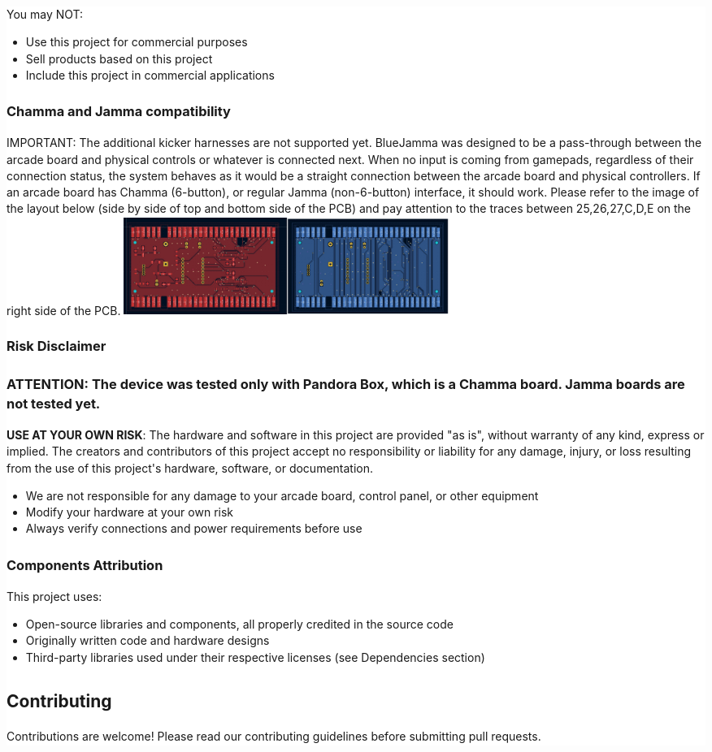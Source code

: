 You may NOT:
- Use this project for commercial purposes
- Sell products based on this project
- Include this project in commercial applications

### Chamma and Jamma compatibility
IMPORTANT: The additional kicker harnesses are not supported yet.
BlueJamma was designed to be a pass-through between the arcade board and physical controls or whatever is connected next. When no input is coming from gamepads, regardless of their connection status, the system behaves as it would be a straight connection between the arcade board and physical controllers.
If an arcade board has Chamma (6-button), or regular Jamma (non-6-button) interface, it should work.
Please refer to the image of the layout below (side by side of top and bottom side of the PCB) and pay attention to the traces between 25,26,27,C,D,E on the right side of the PCB.
<a href="images/pcb_layout.jpg"><img src="images/pcb_layout.jpg" width="400" alt="PCB Layout"></a>

### Risk Disclaimer
### ATTENTION: The device was tested only with Pandora Box, which is a Chamma board. Jamma boards are not tested yet.

**USE AT YOUR OWN RISK**: The hardware and software in this project are provided "as is", without warranty of any kind, express or implied. The creators and contributors of this project accept no responsibility or liability for any damage, injury, or loss resulting from the use of this project's hardware, software, or documentation.

- We are not responsible for any damage to your arcade board, control panel, or other equipment
- Modify your hardware at your own risk
- Always verify connections and power requirements before use

### Components Attribution
This project uses:
- Open-source libraries and components, all properly credited in the source code
- Originally written code and hardware designs
- Third-party libraries used under their respective licenses (see Dependencies section)

## Contributing
Contributions are welcome! Please read our contributing guidelines before submitting pull requests.
